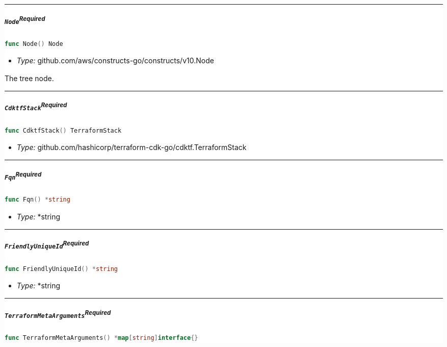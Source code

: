 
---

##### `Node`<sup>Required</sup> <a name="Node" id="rhizo-co-terraform-provider-vantage.dataVantageSavedFilters.DataVantageSavedFilters.property.node"></a>

```go
func Node() Node
```

- *Type:* github.com/aws/constructs-go/constructs/v10.Node

The tree node.

---

##### `CdktfStack`<sup>Required</sup> <a name="CdktfStack" id="rhizo-co-terraform-provider-vantage.dataVantageSavedFilters.DataVantageSavedFilters.property.cdktfStack"></a>

```go
func CdktfStack() TerraformStack
```

- *Type:* github.com/hashicorp/terraform-cdk-go/cdktf.TerraformStack

---

##### `Fqn`<sup>Required</sup> <a name="Fqn" id="rhizo-co-terraform-provider-vantage.dataVantageSavedFilters.DataVantageSavedFilters.property.fqn"></a>

```go
func Fqn() *string
```

- *Type:* *string

---

##### `FriendlyUniqueId`<sup>Required</sup> <a name="FriendlyUniqueId" id="rhizo-co-terraform-provider-vantage.dataVantageSavedFilters.DataVantageSavedFilters.property.friendlyUniqueId"></a>

```go
func FriendlyUniqueId() *string
```

- *Type:* *string

---

##### `TerraformMetaArguments`<sup>Required</sup> <a name="TerraformMetaArguments" id="rhizo-co-terraform-provider-vantage.dataVantageSavedFilters.DataVantageSavedFilters.property.terraformMetaArguments"></a>

```go
func TerraformMetaArguments() *map[string]interface{}
```

